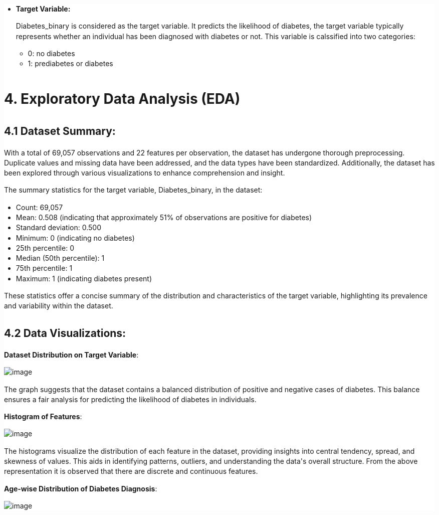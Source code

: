 
- **Target Variable:**

  Diabetes_binary is considered as the target variable. It predicts the likelihood of diabetes, the target variable typically represents whether an individual has been diagnosed with diabetes or not. This variable is calssified into two categories:
    - 0: no diabetes
    - 1: prediabetes or diabetes


# 4. Exploratory Data Analysis (EDA)

## 4.1 Dataset Summary:
With a total of 69,057 observations and 22 features per observation, the dataset has undergone thorough preprocessing. Duplicate values and missing data have been addressed, and the data types have been standardized. Additionally, the dataset has been explored through various visualizations to enhance comprehension and insight.

The summary statistics for the target variable, Diabetes_binary, in the dataset:
  - Count: 69,057
  - Mean: 0.508 (indicating that approximately 51% of observations are positive for diabetes)
  - Standard deviation: 0.500
  - Minimum: 0 (indicating no diabetes)
  - 25th percentile: 0
  - Median (50th percentile): 1
  - 75th percentile: 1
  - Maximum: 1 (indicating diabetes present)

These statistics offer a concise summary of the distribution and characteristics of the target variable, highlighting its prevalence and variability within the dataset.

## 4.2 Data Visualizations:

**Dataset Distribution on Target Variable**:

![image](https://github.com/AdaviVarshita/UMBC-DATA606-Capstone/assets/115598151/20aa0b2e-28c4-4d3f-afc7-5aecea2155df)

The graph suggests that the dataset contains a balanced distribution of positive and negative cases of diabetes. This balance ensures a fair analysis for predicting the likelihood of diabetes in individuals.

**Histogram of Features**:

![image](https://github.com/AdaviVarshita/UMBC-DATA606-Capstone/assets/115598151/bf7c886b-7a13-4f88-84dc-dc7900ba16d4)

The histograms visualize the distribution of each feature in the dataset, providing insights into central tendency, spread, and skewness of values. This aids in identifying patterns, outliers, and understanding the data's overall structure. From the above representation it is observed that there are discrete and continuous features.

**Age-wise Distribution of Diabetes Diagnosis**:

![image](https://github.com/AdaviVarshita/UMBC-DATA606-Capstone/assets/115598151/d58332ac-88bc-46b8-872f-e6faf43b3530)

